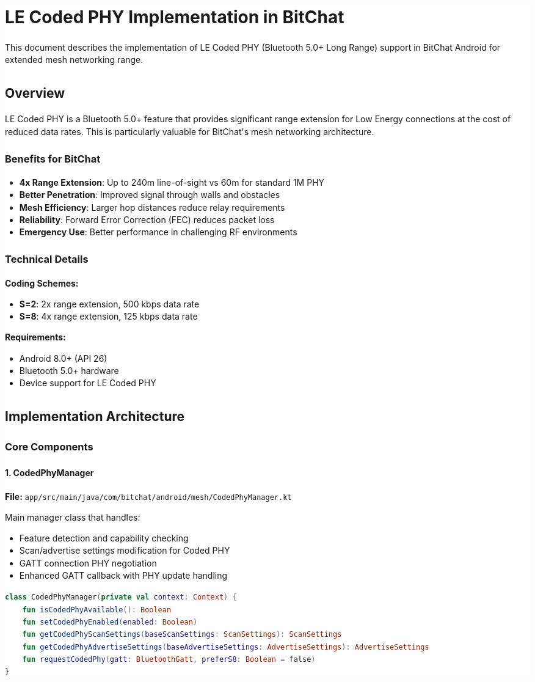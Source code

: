 # LE Coded PHY Implementation in BitChat

This document describes the implementation of LE Coded PHY (Bluetooth 5.0+ Long Range) support in BitChat Android for extended mesh networking range.

## Overview

LE Coded PHY is a Bluetooth 5.0+ feature that provides significant range extension for Low Energy connections at the cost of reduced data rates. This is particularly valuable for BitChat's mesh networking architecture.

### Benefits for BitChat

- **4x Range Extension**: Up to 240m line-of-sight vs 60m for standard 1M PHY
- **Better Penetration**: Improved signal through walls and obstacles  
- **Mesh Efficiency**: Larger hop distances reduce relay requirements
- **Reliability**: Forward Error Correction (FEC) reduces packet loss
- **Emergency Use**: Better performance in challenging RF environments

### Technical Details

**Coding Schemes:**
- **S=2**: 2x range extension, 500 kbps data rate
- **S=8**: 4x range extension, 125 kbps data rate

**Requirements:**
- Android 8.0+ (API 26)
- Bluetooth 5.0+ hardware
- Device support for LE Coded PHY

## Implementation Architecture

### Core Components

#### 1. CodedPhyManager
**File:** `app/src/main/java/com/bitchat/android/mesh/CodedPhyManager.kt`

Main manager class that handles:
- Feature detection and capability checking
- Scan/advertise settings modification for Coded PHY
- GATT connection PHY negotiation
- Enhanced GATT callback with PHY update handling

```kotlin
class CodedPhyManager(private val context: Context) {
    fun isCodedPhyAvailable(): Boolean
    fun setCodedPhyEnabled(enabled: Boolean)
    fun getCodedPhyScanSettings(baseScanSettings: ScanSettings): ScanSettings
    fun getCodedPhyAdvertiseSettings(baseAdvertiseSettings: AdvertiseSettings): AdvertiseSettings
    fun requestCodedPhy(gatt: BluetoothGatt, preferS8: Boolean = false)
}
```

